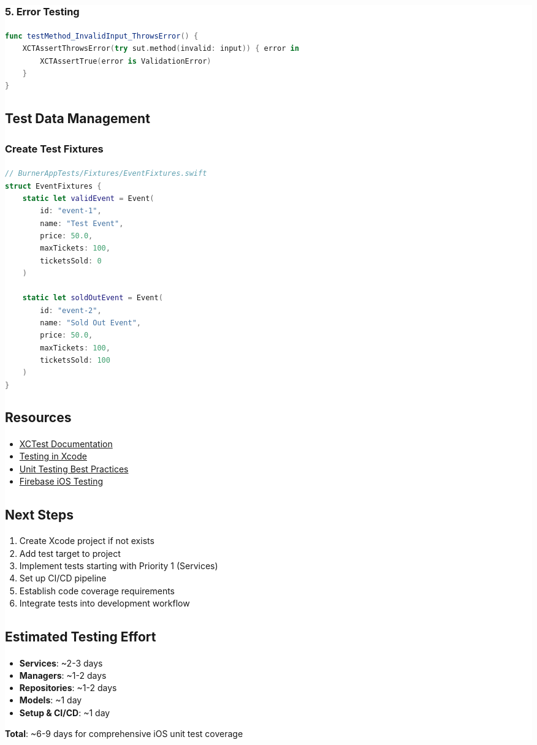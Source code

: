 ### 5. Error Testing
```swift
func testMethod_InvalidInput_ThrowsError() {
    XCTAssertThrowsError(try sut.method(invalid: input)) { error in
        XCTAssertTrue(error is ValidationError)
    }
}
```

## Test Data Management

### Create Test Fixtures
```swift
// BurnerAppTests/Fixtures/EventFixtures.swift
struct EventFixtures {
    static let validEvent = Event(
        id: "event-1",
        name: "Test Event",
        price: 50.0,
        maxTickets: 100,
        ticketsSold: 0
    )

    static let soldOutEvent = Event(
        id: "event-2",
        name: "Sold Out Event",
        price: 50.0,
        maxTickets: 100,
        ticketsSold: 100
    )
}
```

## Resources

- [XCTest Documentation](https://developer.apple.com/documentation/xctest)
- [Testing in Xcode](https://developer.apple.com/library/archive/documentation/DeveloperTools/Conceptual/testing_with_xcode/)
- [Unit Testing Best Practices](https://www.swiftbysundell.com/articles/unit-testing-best-practices/)
- [Firebase iOS Testing](https://firebase.google.com/docs/ios/unit-tests)

## Next Steps

1. Create Xcode project if not exists
2. Add test target to project
3. Implement tests starting with Priority 1 (Services)
4. Set up CI/CD pipeline
5. Establish code coverage requirements
6. Integrate tests into development workflow

## Estimated Testing Effort

- **Services**: ~2-3 days
- **Managers**: ~1-2 days
- **Repositories**: ~1-2 days
- **Models**: ~1 day
- **Setup & CI/CD**: ~1 day

**Total**: ~6-9 days for comprehensive iOS unit test coverage
